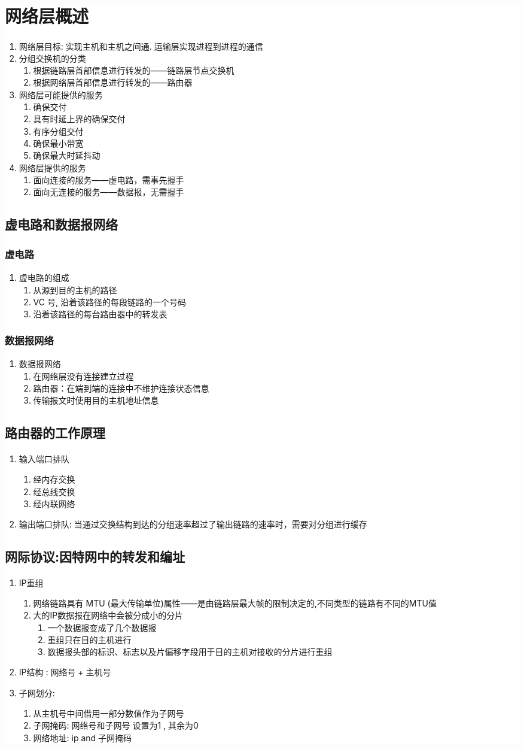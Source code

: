 # 网络层概述
1. 网络层目标: 实现主机和主机之间通. 运输层实现进程到进程的通信
2. 分组交换机的分类
    1. 根据链路层首部信息进行转发的——链路层节点交换机
    2. 根据网络层首部信息进行转发的——路由器
3. 网络层可能提供的服务
    1. 确保交付
    2. 具有时延上界的确保交付
    3. 有序分组交付
    4. 确保最小带宽
    5. 确保最大时延抖动
4. 网络层提供的服务
    1. 面向连接的服务——虚电路，需事先握手
    2. 面向无连接的服务——数据报，无需握手
## 虚电路和数据报网络
### 虚电路
1. 虚电路的组成
    1. 从源到目的主机的路径
    2. VC 号, 沿着该路径的每段链路的一个号码
    3. 沿着该路径的每台路由器中的转发表
### 数据报网络
1. 数据报网络
    1. 在网络层没有连接建立过程
    2. 路由器：在端到端的连接中不维护连接状态信息
    3. 传输报文时使用目的主机地址信息
## 路由器的工作原理
1. 输入端口排队
    1. 经内存交换
    2. 经总线交换
    3. 经内联网络

2. 输出端口排队: 当通过交换结构到达的分组速率超过了输出链路的速率时，需要对分组进行缓存 

## 网际协议:因特网中的转发和编址
1. IP重组
    1. 网络链路具有 MTU (最大传输单位)属性——是由链路层最大帧的限制决定的,不同类型的链路有不同的MTU值
    2. 大的IP数据报在网络中会被分成小的分片
        1. 一个数据报变成了几个数据报
        2. 重组只在目的主机进行
        3. 数据报头部的标识、标志以及片偏移字段用于目的主机对接收的分片进行重组
 
2. IP结构 : 网络号 + 主机号
3. 子网划分:
    1. 从主机号中间借用一部分数值作为子网号
    2. 子网掩码: 网络号和子网号 设置为1 , 其余为0
    3. 网络地址: ip and 子网掩码
